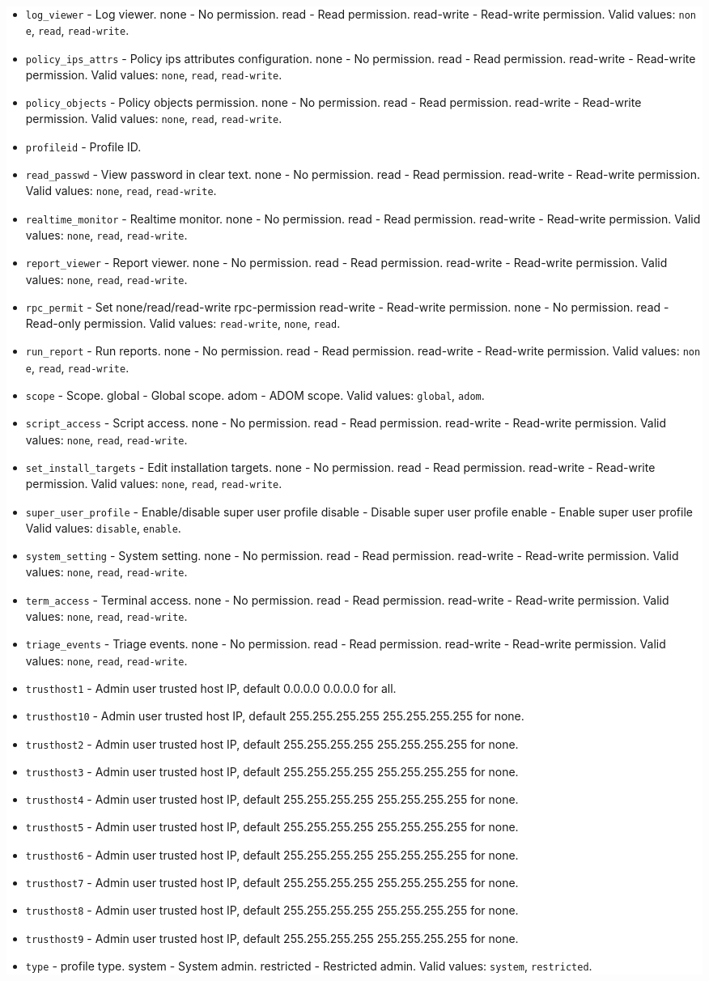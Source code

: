 * `log_viewer` - Log viewer. none - No permission. read - Read permission. read-write - Read-write permission. Valid values: `none`, `read`, `read-write`.

* `policy_ips_attrs` - Policy ips attributes configuration. none - No permission. read - Read permission. read-write - Read-write permission. Valid values: `none`, `read`, `read-write`.

* `policy_objects` - Policy objects permission. none - No permission. read - Read permission. read-write - Read-write permission. Valid values: `none`, `read`, `read-write`.

* `profileid` - Profile ID.
* `read_passwd` - View password in clear text. none - No permission. read - Read permission. read-write - Read-write permission. Valid values: `none`, `read`, `read-write`.

* `realtime_monitor` - Realtime monitor. none - No permission. read - Read permission. read-write - Read-write permission. Valid values: `none`, `read`, `read-write`.

* `report_viewer` - Report viewer. none - No permission. read - Read permission. read-write - Read-write permission. Valid values: `none`, `read`, `read-write`.

* `rpc_permit` - Set none/read/read-write rpc-permission read-write - Read-write permission. none - No permission. read - Read-only permission. Valid values: `read-write`, `none`, `read`.

* `run_report` - Run reports. none - No permission. read - Read permission. read-write - Read-write permission. Valid values: `none`, `read`, `read-write`.

* `scope` - Scope. global - Global scope. adom - ADOM scope. Valid values: `global`, `adom`.

* `script_access` - Script access. none - No permission. read - Read permission. read-write - Read-write permission. Valid values: `none`, `read`, `read-write`.

* `set_install_targets` - Edit installation targets. none - No permission. read - Read permission. read-write - Read-write permission. Valid values: `none`, `read`, `read-write`.

* `super_user_profile` - Enable/disable super user profile disable - Disable super user profile enable - Enable super user profile Valid values: `disable`, `enable`.

* `system_setting` - System setting. none - No permission. read - Read permission. read-write - Read-write permission. Valid values: `none`, `read`, `read-write`.

* `term_access` - Terminal access. none - No permission. read - Read permission. read-write - Read-write permission. Valid values: `none`, `read`, `read-write`.

* `triage_events` - Triage events. none - No permission. read - Read permission. read-write - Read-write permission. Valid values: `none`, `read`, `read-write`.

* `trusthost1` - Admin user trusted host IP, default 0.0.0.0 0.0.0.0 for all.
* `trusthost10` - Admin user trusted host IP, default 255.255.255.255 255.255.255.255 for none.
* `trusthost2` - Admin user trusted host IP, default 255.255.255.255 255.255.255.255 for none.
* `trusthost3` - Admin user trusted host IP, default 255.255.255.255 255.255.255.255 for none.
* `trusthost4` - Admin user trusted host IP, default 255.255.255.255 255.255.255.255 for none.
* `trusthost5` - Admin user trusted host IP, default 255.255.255.255 255.255.255.255 for none.
* `trusthost6` - Admin user trusted host IP, default 255.255.255.255 255.255.255.255 for none.
* `trusthost7` - Admin user trusted host IP, default 255.255.255.255 255.255.255.255 for none.
* `trusthost8` - Admin user trusted host IP, default 255.255.255.255 255.255.255.255 for none.
* `trusthost9` - Admin user trusted host IP, default 255.255.255.255 255.255.255.255 for none.
* `type` - profile type. system - System admin. restricted - Restricted admin. Valid values: `system`, `restricted`.
